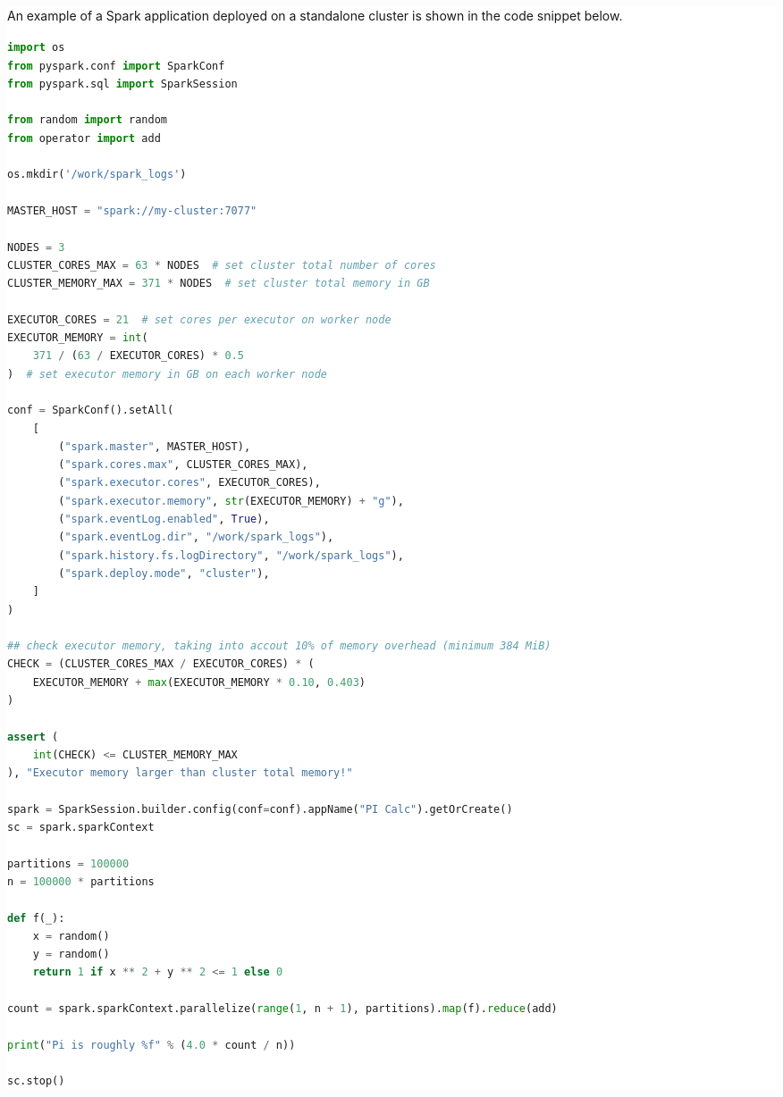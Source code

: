 An example of a Spark application deployed on a standalone cluster is shown in the code snippet below.

```python
import os
from pyspark.conf import SparkConf
from pyspark.sql import SparkSession

from random import random
from operator import add

os.mkdir('/work/spark_logs')

MASTER_HOST = "spark://my-cluster:7077"

NODES = 3
CLUSTER_CORES_MAX = 63 * NODES  # set cluster total number of cores
CLUSTER_MEMORY_MAX = 371 * NODES  # set cluster total memory in GB

EXECUTOR_CORES = 21  # set cores per executor on worker node
EXECUTOR_MEMORY = int(
    371 / (63 / EXECUTOR_CORES) * 0.5
)  # set executor memory in GB on each worker node

conf = SparkConf().setAll(
    [
        ("spark.master", MASTER_HOST),
        ("spark.cores.max", CLUSTER_CORES_MAX),
        ("spark.executor.cores", EXECUTOR_CORES),
        ("spark.executor.memory", str(EXECUTOR_MEMORY) + "g"),
        ("spark.eventLog.enabled", True),
        ("spark.eventLog.dir", "/work/spark_logs"),
        ("spark.history.fs.logDirectory", "/work/spark_logs"),
        ("spark.deploy.mode", "cluster"),
    ]
)

## check executor memory, taking into accout 10% of memory overhead (minimum 384 MiB)
CHECK = (CLUSTER_CORES_MAX / EXECUTOR_CORES) * (
    EXECUTOR_MEMORY + max(EXECUTOR_MEMORY * 0.10, 0.403)
)

assert (
    int(CHECK) <= CLUSTER_MEMORY_MAX
), "Executor memory larger than cluster total memory!"

spark = SparkSession.builder.config(conf=conf).appName("PI Calc").getOrCreate()
sc = spark.sparkContext

partitions = 100000
n = 100000 * partitions

def f(_):
    x = random()
    y = random()
    return 1 if x ** 2 + y ** 2 <= 1 else 0

count = spark.sparkContext.parallelize(range(1, n + 1), partitions).map(f).reduce(add)

print("Pi is roughly %f" % (4.0 * count / n))

sc.stop()
```
